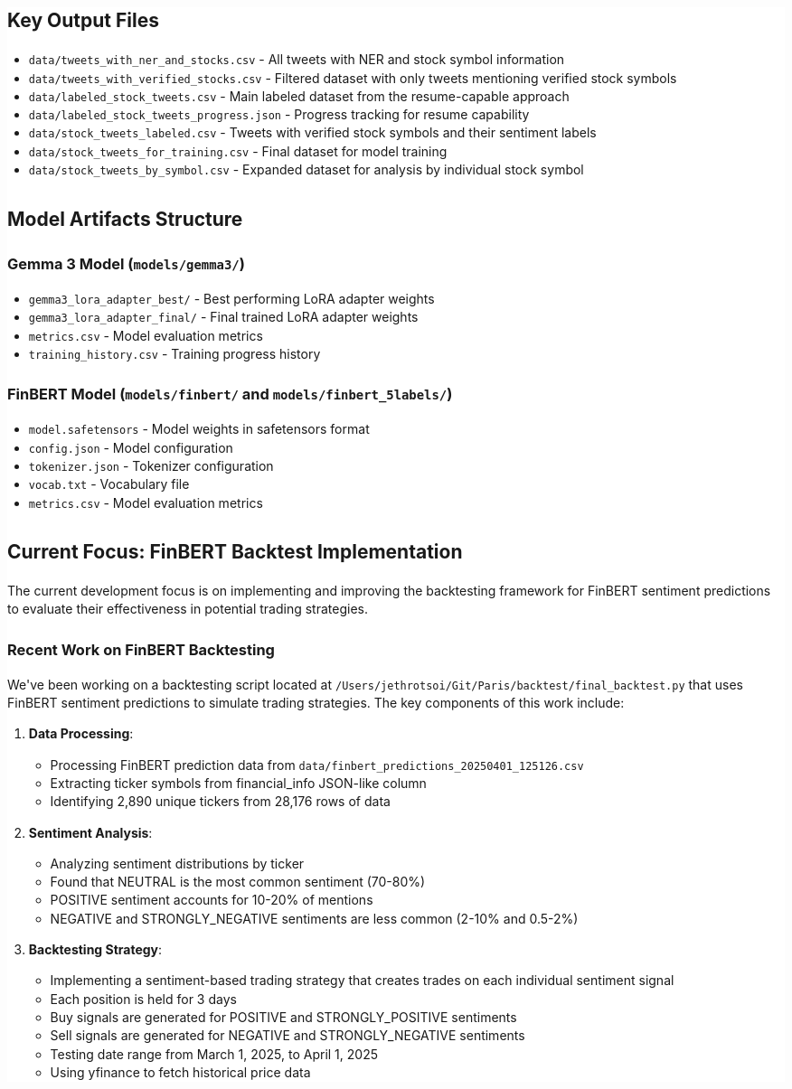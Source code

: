 ## Key Output Files
- `data/tweets_with_ner_and_stocks.csv` - All tweets with NER and stock symbol information
- `data/tweets_with_verified_stocks.csv` - Filtered dataset with only tweets mentioning verified stock symbols
- `data/labeled_stock_tweets.csv` - Main labeled dataset from the resume-capable approach
- `data/labeled_stock_tweets_progress.json` - Progress tracking for resume capability
- `data/stock_tweets_labeled.csv` - Tweets with verified stock symbols and their sentiment labels
- `data/stock_tweets_for_training.csv` - Final dataset for model training
- `data/stock_tweets_by_symbol.csv` - Expanded dataset for analysis by individual stock symbol

## Model Artifacts Structure
### Gemma 3 Model (`models/gemma3/`)
- `gemma3_lora_adapter_best/` - Best performing LoRA adapter weights
- `gemma3_lora_adapter_final/` - Final trained LoRA adapter weights
- `metrics.csv` - Model evaluation metrics
- `training_history.csv` - Training progress history

### FinBERT Model (`models/finbert/` and `models/finbert_5labels/`)
- `model.safetensors` - Model weights in safetensors format
- `config.json` - Model configuration
- `tokenizer.json` - Tokenizer configuration
- `vocab.txt` - Vocabulary file
- `metrics.csv` - Model evaluation metrics

## Current Focus: FinBERT Backtest Implementation

The current development focus is on implementing and improving the backtesting framework for FinBERT sentiment predictions to evaluate their effectiveness in potential trading strategies.

### Recent Work on FinBERT Backtesting

We've been working on a backtesting script located at `/Users/jethrotsoi/Git/Paris/backtest/final_backtest.py` that uses FinBERT sentiment predictions to simulate trading strategies. The key components of this work include:

1. **Data Processing**: 
   - Processing FinBERT prediction data from `data/finbert_predictions_20250401_125126.csv`
   - Extracting ticker symbols from financial_info JSON-like column
   - Identifying 2,890 unique tickers from 28,176 rows of data

2. **Sentiment Analysis**:
   - Analyzing sentiment distributions by ticker
   - Found that NEUTRAL is the most common sentiment (70-80%)
   - POSITIVE sentiment accounts for 10-20% of mentions
   - NEGATIVE and STRONGLY_NEGATIVE sentiments are less common (2-10% and 0.5-2%)

3. **Backtesting Strategy**:
   - Implementing a sentiment-based trading strategy that creates trades on each individual sentiment signal
   - Each position is held for 3 days
   - Buy signals are generated for POSITIVE and STRONGLY_POSITIVE sentiments
   - Sell signals are generated for NEGATIVE and STRONGLY_NEGATIVE sentiments
   - Testing date range from March 1, 2025, to April 1, 2025
   - Using yfinance to fetch historical price data
